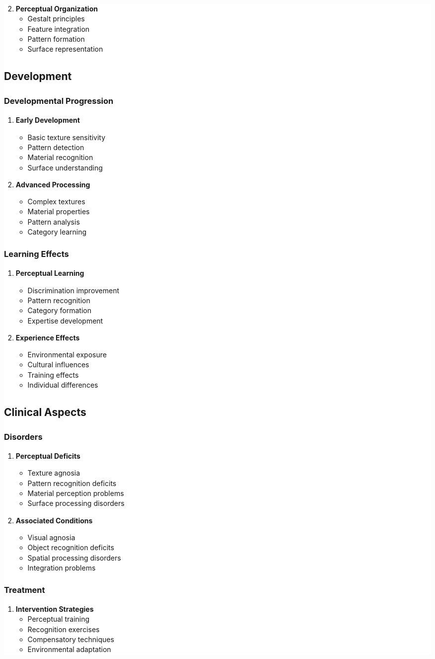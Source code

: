 2. **Perceptual Organization**
   - Gestalt principles
   - Feature integration
   - Pattern formation
   - Surface representation

## Development

### Developmental Progression
1. **Early Development**
   - Basic texture sensitivity
   - Pattern detection
   - Material recognition
   - Surface understanding

2. **Advanced Processing**
   - Complex textures
   - Material properties
   - Pattern analysis
   - Category learning

### Learning Effects
1. **Perceptual Learning**
   - Discrimination improvement
   - Pattern recognition
   - Category formation
   - Expertise development

2. **Experience Effects**
   - Environmental exposure
   - Cultural influences
   - Training effects
   - Individual differences

## Clinical Aspects

### Disorders
1. **Perceptual Deficits**
   - Texture agnosia
   - Pattern recognition deficits
   - Material perception problems
   - Surface processing disorders

2. **Associated Conditions**
   - Visual agnosia
   - Object recognition deficits
   - Spatial processing disorders
   - Integration problems

### Treatment
1. **Intervention Strategies**
   - Perceptual training
   - Recognition exercises
   - Compensatory techniques
   - Environmental adaptation
